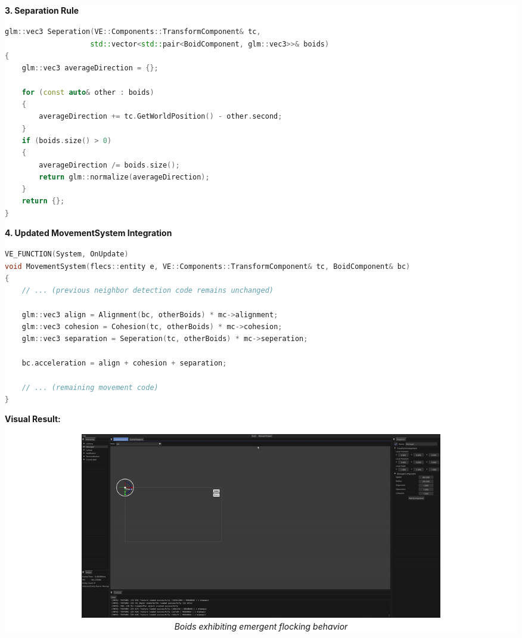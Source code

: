 **3. Separation Rule**
```cpp
glm::vec3 Seperation(VE::Components::TransformComponent& tc,
                    std::vector<std::pair<BoidComponent, glm::vec3>>& boids)
{
    glm::vec3 averageDirection = {};

    for (const auto& other : boids)
    {
        averageDirection += tc.GetWorldPosition() - other.second;
    }
    if (boids.size() > 0)
    {
        averageDirection /= boids.size();
        return glm::normalize(averageDirection);
    }
    return {};
}
```

**4. Updated MovementSystem Integration**
```cpp
VE_FUNCTION(System, OnUpdate)
void MovementSystem(flecs::entity e, VE::Components::TransformComponent& tc, BoidComponent& bc)
{
    // ... (previous neighbor detection code remains unchanged)
    
    glm::vec3 align = Alignment(bc, otherBoids) * mc->alignment;
    glm::vec3 cohesion = Cohesion(tc, otherBoids) * mc->cohesion;
    glm::vec3 separation = Seperation(tc, otherBoids) * mc->seperation;

    bc.acceleration = align + cohesion + separation;
    
    // ... (remaining movement code)
}
```

**Visual Result:**
<div align="center">
  <img src="images/boids.gif" alt="Flocking Behavior Demo" width="70%"/>
  <br/><em>Boids exhibiting emergent flocking behavior</em>
</div>

